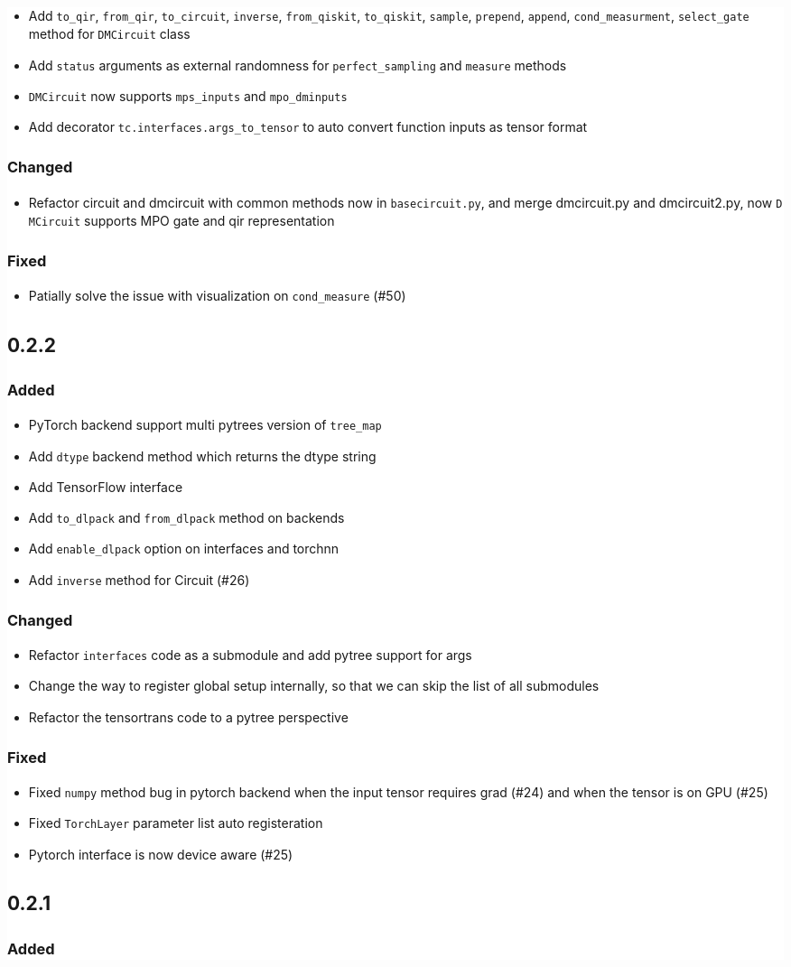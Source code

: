 - Add `to_qir`, `from_qir`, `to_circuit`, `inverse`, `from_qiskit`, `to_qiskit`, `sample`, `prepend`, `append`, `cond_measurment`, `select_gate` method for `DMCircuit` class

- Add `status` arguments as external randomness for `perfect_sampling` and `measure` methods

- `DMCircuit` now supports `mps_inputs` and `mpo_dminputs`

- Add decorator `tc.interfaces.args_to_tensor` to auto convert function inputs as tensor format

### Changed

- Refactor circuit and dmcircuit with common methods now in `basecircuit.py`, and merge dmcircuit.py and dmcircuit2.py, now `DMCircuit` supports MPO gate and qir representation

### Fixed

- Patially solve the issue with visualization on `cond_measure` (#50)

## 0.2.2

### Added

- PyTorch backend support multi pytrees version of `tree_map`

- Add `dtype` backend method which returns the dtype string

- Add TensorFlow interface

- Add `to_dlpack` and `from_dlpack` method on backends

- Add `enable_dlpack` option on interfaces and torchnn

- Add `inverse` method for Circuit (#26)

### Changed

- Refactor `interfaces` code as a submodule and add pytree support for args

- Change the way to register global setup internally, so that we can skip the list of all submodules

- Refactor the tensortrans code to a pytree perspective

### Fixed

- Fixed `numpy` method bug in pytorch backend when the input tensor requires grad (#24) and when the tensor is on GPU (#25)

- Fixed `TorchLayer` parameter list auto registeration

- Pytorch interface is now device aware (#25)

## 0.2.1

### Added
